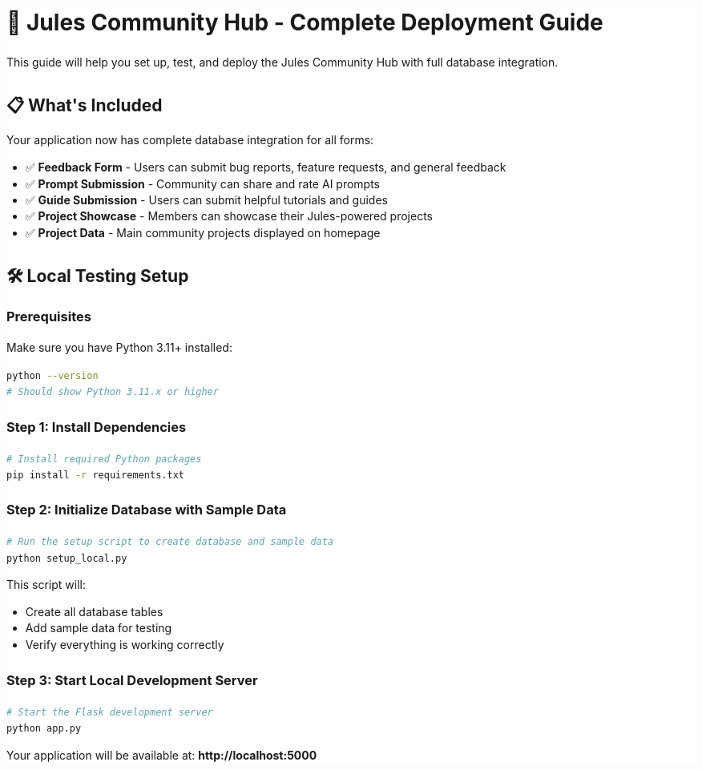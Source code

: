# 🚀 Jules Community Hub - Complete Deployment Guide

This guide will help you set up, test, and deploy the Jules Community Hub with full database integration.

## 📋 What's Included

Your application now has complete database integration for all forms:

- ✅ **Feedback Form** - Users can submit bug reports, feature requests, and general feedback
- ✅ **Prompt Submission** - Community can share and rate AI prompts
- ✅ **Guide Submission** - Users can submit helpful tutorials and guides
- ✅ **Project Showcase** - Members can showcase their Jules-powered projects
- ✅ **Project Data** - Main community projects displayed on homepage

## 🛠️ Local Testing Setup

### Prerequisites

Make sure you have Python 3.11+ installed:

```bash
python --version
# Should show Python 3.11.x or higher
```

### Step 1: Install Dependencies

```bash
# Install required Python packages
pip install -r requirements.txt
```

### Step 2: Initialize Database with Sample Data

```bash
# Run the setup script to create database and sample data
python setup_local.py
```

This script will:

- Create all database tables
- Add sample data for testing
- Verify everything is working correctly

### Step 3: Start Local Development Server

```bash
# Start the Flask development server
python app.py
```

Your application will be available at: **http://localhost:5000**
